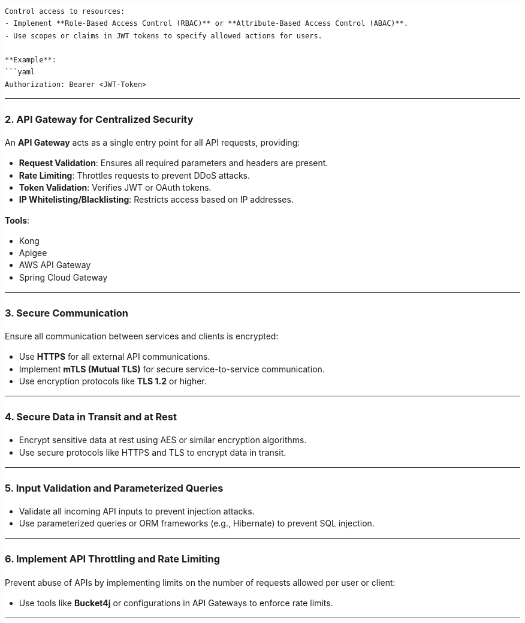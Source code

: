    ```
Control access to resources:
- Implement **Role-Based Access Control (RBAC)** or **Attribute-Based Access Control (ABAC)**.
- Use scopes or claims in JWT tokens to specify allowed actions for users.

**Example**:
```yaml
Authorization: Bearer <JWT-Token>
```

---

### **2. API Gateway for Centralized Security**
An **API Gateway** acts as a single entry point for all API requests, providing:
- **Request Validation**: Ensures all required parameters and headers are present.
- **Rate Limiting**: Throttles requests to prevent DDoS attacks.
- **Token Validation**: Verifies JWT or OAuth tokens.
- **IP Whitelisting/Blacklisting**: Restricts access based on IP addresses.
  
**Tools**:
- Kong
- Apigee
- AWS API Gateway
- Spring Cloud Gateway

---

### **3. Secure Communication**
Ensure all communication between services and clients is encrypted:
- Use **HTTPS** for all external API communications.
- Implement **mTLS (Mutual TLS)** for secure service-to-service communication.
- Use encryption protocols like **TLS 1.2** or higher.

---

### **4. Secure Data in Transit and at Rest**
- Encrypt sensitive data at rest using AES or similar encryption algorithms.
- Use secure protocols like HTTPS and TLS to encrypt data in transit.

---

### **5. Input Validation and Parameterized Queries**
- Validate all incoming API inputs to prevent injection attacks.
- Use parameterized queries or ORM frameworks (e.g., Hibernate) to prevent SQL injection.

---

### **6. Implement API Throttling and Rate Limiting**
Prevent abuse of APIs by implementing limits on the number of requests allowed per user or client:
- Use tools like **Bucket4j** or configurations in API Gateways to enforce rate limits.

---
